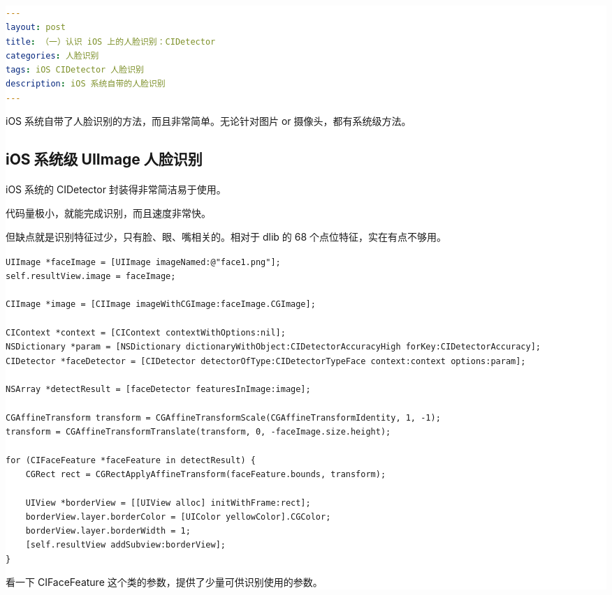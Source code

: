 ```yaml
---
layout: post
title: （一）认识 iOS 上的人脸识别：CIDetector
categories: 人脸识别
tags: iOS CIDetector 人脸识别
description: iOS 系统自带的人脸识别
---
```


iOS 系统自带了人脸识别的方法，而且非常简单。无论针对图片 or 摄像头，都有系统级方法。

## iOS 系统级 UIImage 人脸识别

iOS 系统的 CIDetector 封装得非常简洁易于使用。

代码量极小，就能完成识别，而且速度非常快。

但缺点就是识别特征过少，只有脸、眼、嘴相关的。相对于 dlib 的 68 个点位特征，实在有点不够用。

```
UIImage *faceImage = [UIImage imageNamed:@"face1.png"];
self.resultView.image = faceImage;
    
CIImage *image = [CIImage imageWithCGImage:faceImage.CGImage];

CIContext *context = [CIContext contextWithOptions:nil];
NSDictionary *param = [NSDictionary dictionaryWithObject:CIDetectorAccuracyHigh forKey:CIDetectorAccuracy];
CIDetector *faceDetector = [CIDetector detectorOfType:CIDetectorTypeFace context:context options:param];

NSArray *detectResult = [faceDetector featuresInImage:image];
    
CGAffineTransform transform = CGAffineTransformScale(CGAffineTransformIdentity, 1, -1);
transform = CGAffineTransformTranslate(transform, 0, -faceImage.size.height);
    
for (CIFaceFeature *faceFeature in detectResult) {
    CGRect rect = CGRectApplyAffineTransform(faceFeature.bounds, transform);
    
    UIView *borderView = [[UIView alloc] initWithFrame:rect];
    borderView.layer.borderColor = [UIColor yellowColor].CGColor;
    borderView.layer.borderWidth = 1;
    [self.resultView addSubview:borderView];
}
```
看一下 CIFaceFeature 这个类的参数，提供了少量可供识别使用的参数。